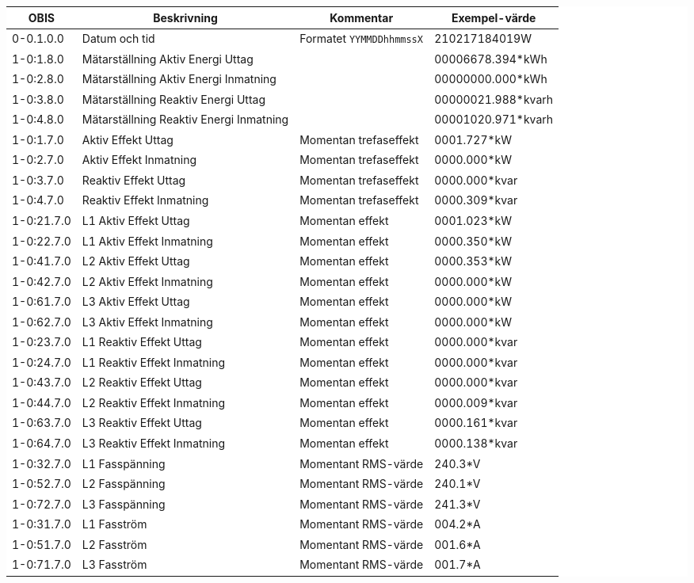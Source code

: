 OBIS | Beskrivning | Kommentar | Exempel-värde
--- | --- | --- | ---
0-0.1.0.0 | Datum och tid | Formatet `YYMMDDhhmmssX` | 210217184019W
1-0:1.8.0 | Mätarställning Aktiv Energi Uttag |  | 00006678.394\*kWh
1-0:2.8.0 | Mätarställning Aktiv Energi Inmatning | | 00000000.000\*kWh
1-0:3.8.0 | Mätarställning Reaktiv Energi Uttag | | 00000021.988\*kvarh
1-0:4.8.0 | Mätarställning Reaktiv Energi Inmatning | | 00001020.971\*kvarh
1-0:1.7.0 | Aktiv Effekt Uttag | Momentan trefaseffekt | 0001.727\*kW
1-0:2.7.0 | Aktiv Effekt Inmatning | Momentan trefaseffekt | 0000.000\*kW
1-0:3.7.0 | Reaktiv Effekt Uttag | Momentan trefaseffekt | 0000.000\*kvar
1-0:4.7.0 | Reaktiv Effekt Inmatning | Momentan trefaseffekt | 0000.309\*kvar
1-0:21.7.0 | L1 Aktiv Effekt Uttag | Momentan effekt | 0001.023\*kW
1-0:22.7.0 | L1 Aktiv Effekt Inmatning | Momentan effekt | 0000.350\*kW
1-0:41.7.0 | L2 Aktiv Effekt Uttag | Momentan effekt | 0000.353\*kW
1-0:42.7.0 | L2 Aktiv Effekt Inmatning | Momentan effekt | 0000.000\*kW
1-0:61.7.0 | L3 Aktiv Effekt Uttag | Momentan effekt | 0000.000\*kW
1-0:62.7.0 | L3 Aktiv Effekt Inmatning | Momentan effekt | 0000.000\*kW
1-0:23.7.0 | L1 Reaktiv Effekt Uttag | Momentan effekt | 0000.000\*kvar
1-0:24.7.0 | L1 Reaktiv Effekt Inmatning | Momentan effekt | 0000.000\*kvar
1-0:43.7.0 | L2 Reaktiv Effekt Uttag | Momentan effekt | 0000.000\*kvar
1-0:44.7.0 | L2 Reaktiv Effekt Inmatning | Momentan effekt | 0000.009\*kvar
1-0:63.7.0 | L3 Reaktiv Effekt Uttag | Momentan effekt | 0000.161\*kvar
1-0:64.7.0 | L3 Reaktiv Effekt Inmatning | Momentan effekt | 0000.138\*kvar
1-0:32.7.0 | L1 Fasspänning | Momentant RMS-värde | 240.3\*V
1-0:52.7.0 | L2 Fasspänning | Momentant RMS-värde | 240.1\*V
1-0:72.7.0 | L3 Fasspänning | Momentant RMS-värde | 241.3\*V
1-0:31.7.0 | L1 Fasström | Momentant RMS-värde | 004.2\*A
1-0:51.7.0 | L2 Fasström | Momentant RMS-värde | 001.6\*A
1-0:71.7.0 | L3 Fasström | Momentant RMS-värde | 001.7\*A
